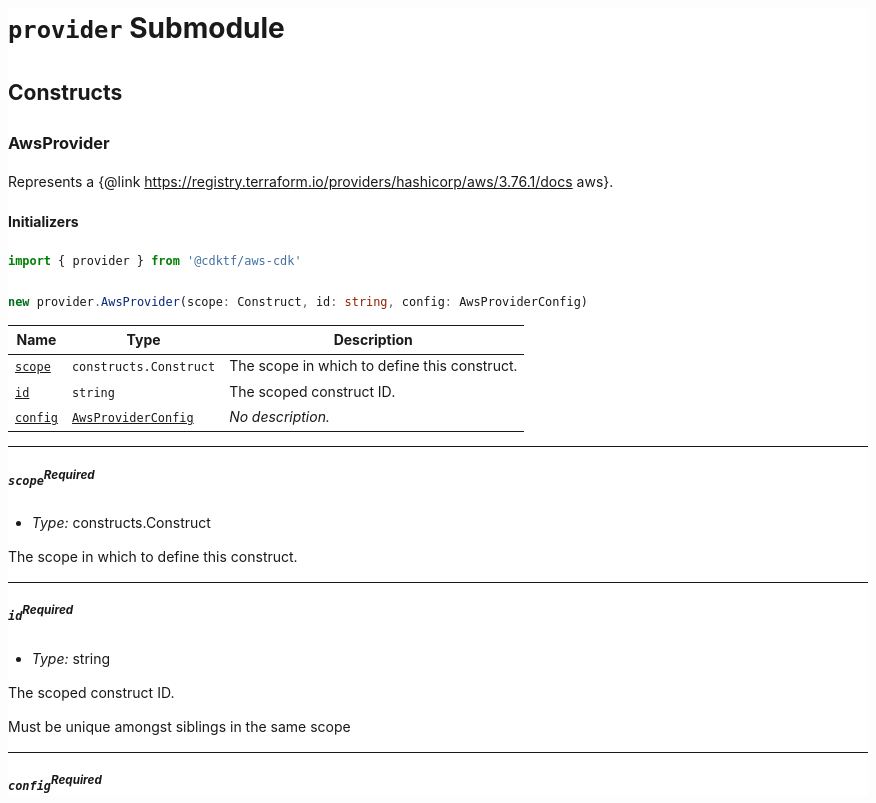 # `provider` Submodule <a name="`provider` Submodule" id="@cdktf/aws-cdk.provider"></a>

## Constructs <a name="Constructs" id="Constructs"></a>

### AwsProvider <a name="AwsProvider" id="@cdktf/aws-cdk.provider.AwsProvider"></a>

Represents a {@link https://registry.terraform.io/providers/hashicorp/aws/3.76.1/docs aws}.

#### Initializers <a name="Initializers" id="@cdktf/aws-cdk.provider.AwsProvider.Initializer"></a>

```typescript
import { provider } from '@cdktf/aws-cdk'

new provider.AwsProvider(scope: Construct, id: string, config: AwsProviderConfig)
```

| **Name** | **Type** | **Description** |
| --- | --- | --- |
| <code><a href="#@cdktf/aws-cdk.provider.AwsProvider.Initializer.parameter.scope">scope</a></code> | <code>constructs.Construct</code> | The scope in which to define this construct. |
| <code><a href="#@cdktf/aws-cdk.provider.AwsProvider.Initializer.parameter.id">id</a></code> | <code>string</code> | The scoped construct ID. |
| <code><a href="#@cdktf/aws-cdk.provider.AwsProvider.Initializer.parameter.config">config</a></code> | <code><a href="#@cdktf/aws-cdk.provider.AwsProviderConfig">AwsProviderConfig</a></code> | *No description.* |

---

##### `scope`<sup>Required</sup> <a name="scope" id="@cdktf/aws-cdk.provider.AwsProvider.Initializer.parameter.scope"></a>

- *Type:* constructs.Construct

The scope in which to define this construct.

---

##### `id`<sup>Required</sup> <a name="id" id="@cdktf/aws-cdk.provider.AwsProvider.Initializer.parameter.id"></a>

- *Type:* string

The scoped construct ID.

Must be unique amongst siblings in the same scope

---

##### `config`<sup>Required</sup> <a name="config" id="@cdktf/aws-cdk.provider.AwsProvider.Initializer.parameter.config"></a>
